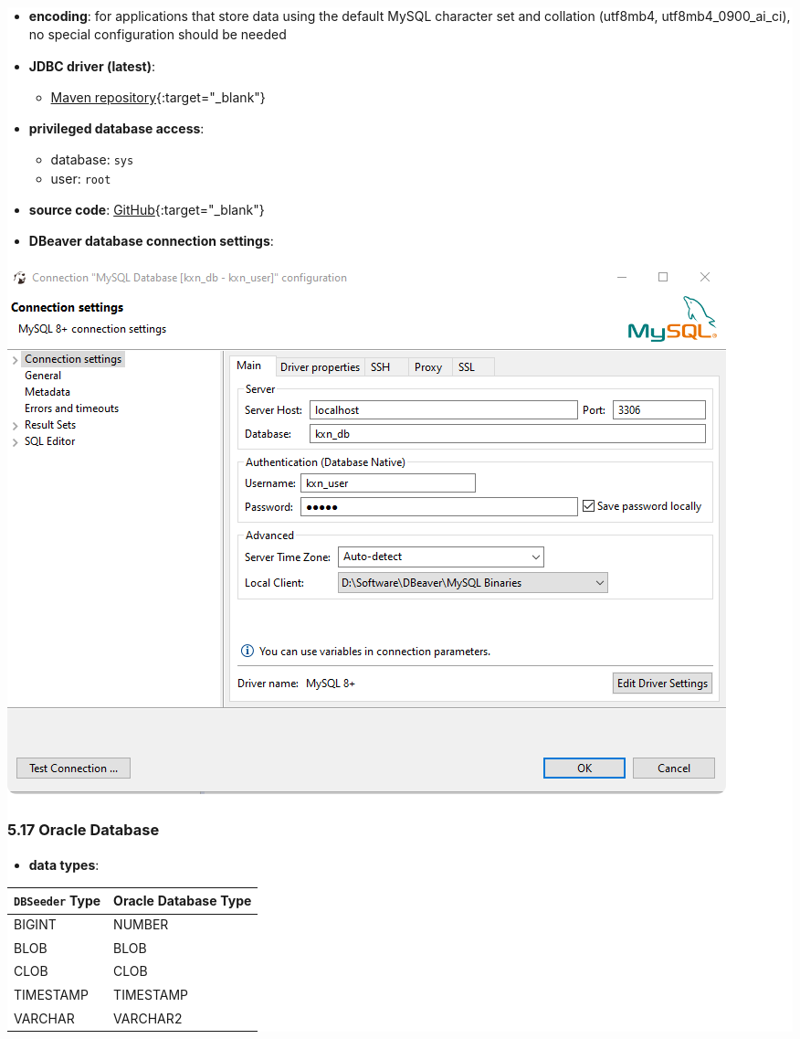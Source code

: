 - **encoding**: for applications that store data using the default MySQL character set and collation (utf8mb4, utf8mb4_0900_ai_ci), no special configuration should be needed
  
- **JDBC driver (latest)**:
    - [Maven repository](https://mvnrepository.com/artifact/mysql/mysql-connector-java){:target="_blank"}

- **privileged database access**:
    - database: `sys`
    - user: `root`

- **source code**: [GitHub](https://github.com/mysql/mysql-server){:target="_blank"}

- **DBeaver database connection settings**:

![](img/DBeaver_MYSQL.png)

[//]: # (===========================================================================================)

### 5.17 Oracle Database

- **data types**:

| **`DBSeeder`** Type | Oracle Database Type |
|---------------------|----------------------|
| BIGINT              | NUMBER               |
| BLOB                | BLOB                 |
| CLOB                | CLOB                 |
| TIMESTAMP           | TIMESTAMP            |
| VARCHAR             | VARCHAR2             |
